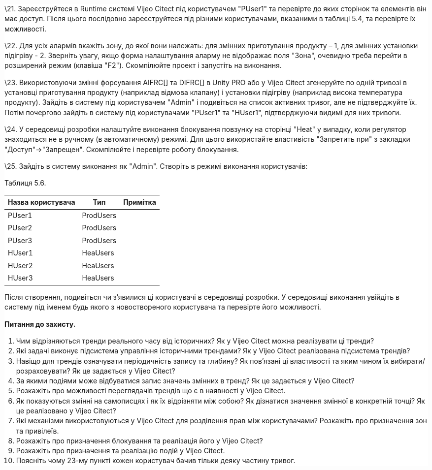 \21. Зареєструйтеся в Runtime системі Vijeo Citect під користувачем "PUser1" та перевірте до яких сторінок та елементів він має доступ. Після цього послідовно зареєструйтеся під різними користувачами, вказаними в таблиці 5.4, та перевірте їх можливості.

\22.  Для усіх алармів вкажіть зону, до якої вони належать: для змінних приготування продукту – 1, для змінних установки підігріву - 2. Зверніть увагу, якщо форма налаштування аларму не відображає поля "Зона", очевидно треба перейти в розширений режим (клавіша "F2"). Скомпілюйте проект і запустіть на виконання.

\23. Використовуючи змінні форсування AIFRC[] та DIFRC[] в Unity PRO або у Vijeo Citect згенеруйте по одній тривозі в установці приготування продукту (наприклад відмова клапану) і установки підігріву (наприклад висока температура продукту). Зайдіть в систему під користувачем "Admin" і подивіться на список активних тривог, але не підтверджуйте їх. Потім почергово зайдіть в систему під користувачами "PUser1" та "HUser1", підтверджуючи видимі для них тривоги.

\24. У середовищі розробки налаштуйте виконання блокування повзунку на сторінці "Heat" у випадку, коли регулятор знаходиться не в ручному (в автоматичному) режимі. Для цього використайте властивість "Запретить при" з закладки "Доступ"->"Запрещен". Скомпілюйте і перевірте роботу блокування. 

\25. Зайдіть в систему виконання як "Admin". Створіть в режимі виконання користувачів:

Таблиця 5.6.

| **Назва користувача** | **Тип**   | **Примітка** |
| --------------------- | --------- | ------------ |
| PUser1                | ProdUsers |              |
| PUser2                | ProdUsers |              |
| PUser3                | ProdUsers |              |
| HUser1                | HeaUsers  |              |
| HUser2                | HeaUsers  |              |
| HUser3                | HeaUsers  |              |

Після створення, подивіться чи з’явилися ці користувачі в середовищі розробки. У середовищі виконання увійдіть в систему під іменем будь якого з новоствореного користувача та перевірте його можливості.  

  

 

**Питання до захисту.** 

1. Чим відрізняються тренди     реального часу від історичних? Як     у Vijeo Citect можна реалізувати ці тренди?
2. Які задачі виконує     підсистема управління історичними трендами? Як у Vijeo Citect реалізована підсистема трендів?
3. Навіщо для трендів     означувати періодичність запису та глибину? Як пов’язані ці властивості та     яким чином їх вибирати/розраховувати? Як це задається у Vijeo Citect?
4. За якими подіями може     відбуватися запис значень змінних в тренд? Як це задається у Vijeo Citect?
5. Розкажіть про можливості     переглядачів трендів що є в наявності у Vijeo Citect.
6. Як показуються змінні на     самописцях і як їх відрізняти між собою? Як дізнатися значення змінної в     конкретній точці? Як це реалізовано у Vijeo Citect?
7. Які механізми використовуються     у Vijeo Citect     для розділення прав між користувачами? Розкажіть про призначення зон та     привілеїв.
8. Розкажіть про призначення     блокування та реалізація його у Vijeo Citect?
9. Розкажіть про призначення     та реалізацію подій у Vijeo Citect.
10. Поясніть чому 23-му пункті     кожен користувач бачив тільки деяку частину тривог. 
